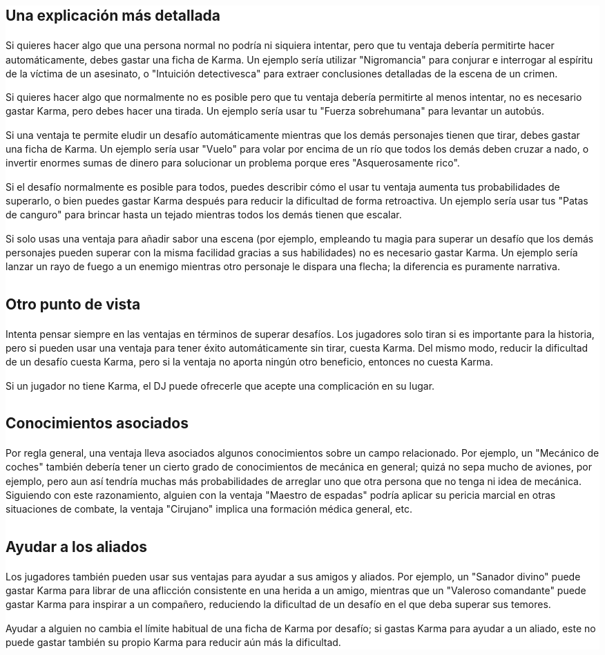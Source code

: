 ## Una explicación más detallada

Si quieres hacer algo que una persona normal no podría ni siquiera intentar, pero que tu ventaja debería permitirte hacer automáticamente, debes gastar una ficha de Karma. Un ejemplo sería utilizar "Nigromancia" para conjurar e interrogar al espíritu de la víctima de un asesinato, o "Intuición detectivesca" para extraer conclusiones detalladas de la escena de un crimen.

Si quieres hacer algo que normalmente no es posible pero que tu ventaja debería permitirte al menos intentar, no es necesario gastar Karma, pero debes hacer una tirada. Un ejemplo sería usar tu "Fuerza sobrehumana" para levantar un autobús.

Si una ventaja te permite eludir un desafío automáticamente mientras que los demás personajes tienen que tirar, debes gastar una ficha de Karma. Un ejemplo sería usar "Vuelo" para volar por encima de un río que todos los demás deben cruzar a nado, o invertir enormes sumas de dinero para solucionar un problema porque eres "Asquerosamente rico".

Si el desafío normalmente es posible para todos, puedes describir cómo el usar tu ventaja aumenta tus probabilidades de superarlo, o bien puedes gastar Karma después para reducir la dificultad de forma retroactiva. Un ejemplo sería usar tus "Patas de canguro" para brincar hasta un tejado mientras todos los demás tienen que escalar.

Si solo usas una ventaja para añadir sabor una escena (por ejemplo, empleando tu magia para superar un desafío que los demás personajes pueden superar con la misma facilidad gracias a sus habilidades) no es necesario gastar Karma. Un ejemplo sería lanzar un rayo de fuego a un enemigo mientras otro personaje le dispara una flecha; la diferencia es puramente narrativa.

## Otro punto de vista

Intenta pensar siempre en las ventajas en términos de superar desafíos. Los jugadores solo tiran si es importante para la historia, pero si pueden usar una ventaja para tener éxito automáticamente sin tirar, cuesta Karma. Del mismo modo, reducir la dificultad de un desafío cuesta Karma, pero si la ventaja no aporta ningún otro beneficio, entonces no cuesta Karma.

Si un jugador no tiene Karma, el DJ puede ofrecerle que acepte una complicación en su lugar.

## Conocimientos asociados

Por regla general, una ventaja lleva asociados algunos conocimientos sobre un campo relacionado. Por ejemplo, un "Mecánico de coches" también debería tener un cierto grado de conocimientos de mecánica en general; quizá no sepa mucho de aviones, por ejemplo, pero aun así tendría muchas más probabilidades de arreglar uno que otra persona que no tenga ni idea de mecánica. Siguiendo con este razonamiento, alguien con la ventaja "Maestro de espadas" podría aplicar su pericia marcial en otras situaciones de combate, la ventaja "Cirujano" implica una formación médica general, etc.

## Ayudar a los aliados

Los jugadores también pueden usar sus ventajas para ayudar a sus amigos y aliados. Por ejemplo, un "Sanador divino" puede gastar Karma para librar de una aflicción consistente en una herida a un amigo, mientras que un "Valeroso comandante" puede gastar Karma para inspirar a un compañero, reduciendo la dificultad de un desafío en el que deba superar sus temores.

Ayudar a alguien no cambia el límite habitual de una ficha de Karma por desafío; si gastas Karma para ayudar a un aliado, este no puede gastar también su propio Karma para reducir aún más la dificultad.
